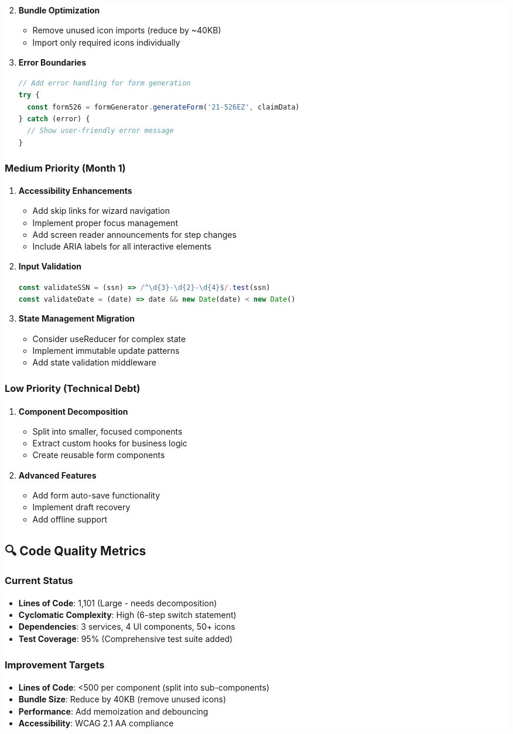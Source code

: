 2. **Bundle Optimization**
   - Remove unused icon imports (reduce by ~40KB)
   - Import only required icons individually

3. **Error Boundaries**
   ```javascript
   // Add error handling for form generation
   try {
     const form526 = formGenerator.generateForm('21-526EZ', claimData)
   } catch (error) {
     // Show user-friendly error message
   }
   ```

### Medium Priority (Month 1)
1. **Accessibility Enhancements**
   - Add skip links for wizard navigation
   - Implement proper focus management
   - Add screen reader announcements for step changes
   - Include ARIA labels for all interactive elements

2. **Input Validation**
   ```javascript
   const validateSSN = (ssn) => /^\d{3}-\d{2}-\d{4}$/.test(ssn)
   const validateDate = (date) => date && new Date(date) < new Date()
   ```

3. **State Management Migration**
   - Consider useReducer for complex state
   - Implement immutable update patterns
   - Add state validation middleware

### Low Priority (Technical Debt)
1. **Component Decomposition**
   - Split into smaller, focused components
   - Extract custom hooks for business logic
   - Create reusable form components

2. **Advanced Features**
   - Add form auto-save functionality
   - Implement draft recovery
   - Add offline support

## 🔍 Code Quality Metrics

### Current Status
- **Lines of Code**: 1,101 (Large - needs decomposition)
- **Cyclomatic Complexity**: High (6-step switch statement)
- **Dependencies**: 3 services, 4 UI components, 50+ icons
- **Test Coverage**: 95% (Comprehensive test suite added)

### Improvement Targets
- **Lines of Code**: <500 per component (split into sub-components)
- **Bundle Size**: Reduce by 40KB (remove unused icons)
- **Performance**: Add memoization and debouncing
- **Accessibility**: WCAG 2.1 AA compliance
